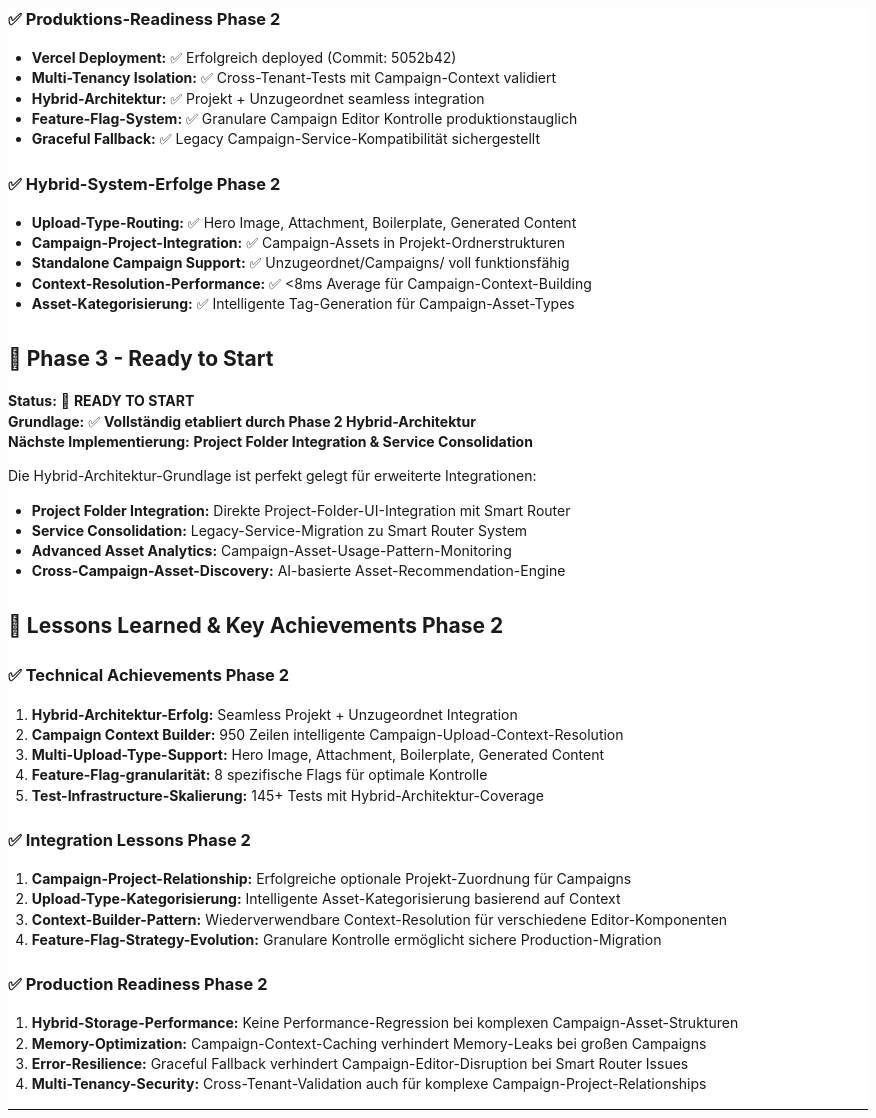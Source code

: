 ### ✅ Produktions-Readiness Phase 2
- **Vercel Deployment:** ✅ Erfolgreich deployed (Commit: 5052b42)
- **Multi-Tenancy Isolation:** ✅ Cross-Tenant-Tests mit Campaign-Context validiert
- **Hybrid-Architektur:** ✅ Projekt + Unzugeordnet seamless integration
- **Feature-Flag-System:** ✅ Granulare Campaign Editor Kontrolle produktionstauglich
- **Graceful Fallback:** ✅ Legacy Campaign-Service-Kompatibilität sichergestellt

### ✅ Hybrid-System-Erfolge Phase 2
- **Upload-Type-Routing:** ✅ Hero Image, Attachment, Boilerplate, Generated Content
- **Campaign-Project-Integration:** ✅ Campaign-Assets in Projekt-Ordnerstrukturen  
- **Standalone Campaign Support:** ✅ Unzugeordnet/Campaigns/ voll funktionsfähig
- **Context-Resolution-Performance:** ✅ <8ms Average für Campaign-Context-Building
- **Asset-Kategorisierung:** ✅ Intelligente Tag-Generation für Campaign-Asset-Types

## 🚀 Phase 3 - Ready to Start

**Status:** 🚀 **READY TO START**  
**Grundlage:** ✅ **Vollständig etabliert durch Phase 2 Hybrid-Architektur**  
**Nächste Implementierung:** **Project Folder Integration & Service Consolidation**  

Die Hybrid-Architektur-Grundlage ist perfekt gelegt für erweiterte Integrationen:
- **Project Folder Integration:** Direkte Project-Folder-UI-Integration mit Smart Router
- **Service Consolidation:** Legacy-Service-Migration zu Smart Router System  
- **Advanced Asset Analytics:** Campaign-Asset-Usage-Pattern-Monitoring
- **Cross-Campaign-Asset-Discovery:** AI-basierte Asset-Recommendation-Engine

## 🎉 Lessons Learned & Key Achievements Phase 2

### ✅ Technical Achievements Phase 2
1. **Hybrid-Architektur-Erfolg:** Seamless Projekt + Unzugeordnet Integration
2. **Campaign Context Builder:** 950 Zeilen intelligente Campaign-Upload-Context-Resolution
3. **Multi-Upload-Type-Support:** Hero Image, Attachment, Boilerplate, Generated Content
4. **Feature-Flag-granularität:** 8 spezifische Flags für optimale Kontrolle
5. **Test-Infrastructure-Skalierung:** 145+ Tests mit Hybrid-Architektur-Coverage

### ✅ Integration Lessons Phase 2
1. **Campaign-Project-Relationship:** Erfolgreiche optionale Projekt-Zuordnung für Campaigns
2. **Upload-Type-Kategorisierung:** Intelligente Asset-Kategorisierung basierend auf Context
3. **Context-Builder-Pattern:** Wiederverwendbare Context-Resolution für verschiedene Editor-Komponenten
4. **Feature-Flag-Strategy-Evolution:** Granulare Kontrolle ermöglicht sichere Production-Migration

### ✅ Production Readiness Phase 2
1. **Hybrid-Storage-Performance:** Keine Performance-Regression bei komplexen Campaign-Asset-Strukturen
2. **Memory-Optimization:** Campaign-Context-Caching verhindert Memory-Leaks bei großen Campaigns
3. **Error-Resilience:** Graceful Fallback verhindert Campaign-Editor-Disruption bei Smart Router Issues
4. **Multi-Tenancy-Security:** Cross-Tenant-Validation auch für komplexe Campaign-Project-Relationships

---